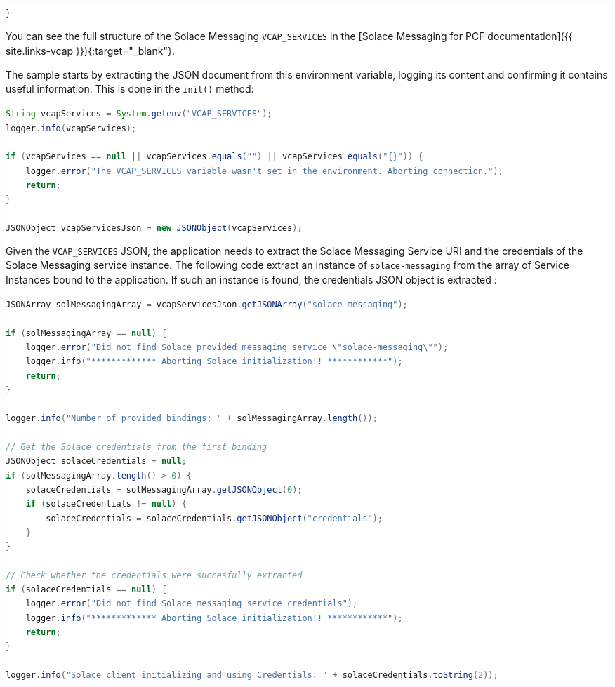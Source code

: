 ```
}
```

You can see the full structure of the Solace Messaging `VCAP_SERVICES` in the [Solace Messaging for PCF documentation]({{ site.links-vcap }}){:target="_blank"}.

The sample starts by extracting the JSON document from this environment variable, logging its content and confirming it contains useful information.  This is done in the `init()` method:

```java
String vcapServices = System.getenv("VCAP_SERVICES");
logger.info(vcapServices);

if (vcapServices == null || vcapServices.equals("") || vcapServices.equals("{}")) {
    logger.error("The VCAP_SERVICES variable wasn't set in the environment. Aborting connection.");
    return;
}

JSONObject vcapServicesJson = new JSONObject(vcapServices);
```

Given the `VCAP_SERVICES` JSON, the application needs to extract the Solace Messaging Service URI and the credentials of the Solace Messaging service instance.  The following code extract an instance of `solace-messaging` from the array of Service Instances bound to the application.  If such an instance is found, the credentials JSON object is extracted :

```java
JSONArray solMessagingArray = vcapServicesJson.getJSONArray("solace-messaging");

if (solMessagingArray == null) {
    logger.error("Did not find Solace provided messaging service \"solace-messaging\"");
    logger.info("************* Aborting Solace initialization!! ************");
    return;
}

logger.info("Number of provided bindings: " + solMessagingArray.length());

// Get the Solace credentials from the first binding
JSONObject solaceCredentials = null;
if (solMessagingArray.length() > 0) {
    solaceCredentials = solMessagingArray.getJSONObject(0);
    if (solaceCredentials != null) {
        solaceCredentials = solaceCredentials.getJSONObject("credentials");
    }
}

// Check whether the credentials were succesfully extracted
if (solaceCredentials == null) {
    logger.error("Did not find Solace messaging service credentials");
    logger.info("************* Aborting Solace initialization!! ************");
    return;
}

logger.info("Solace client initializing and using Credentials: " + solaceCredentials.toString(2));
```
